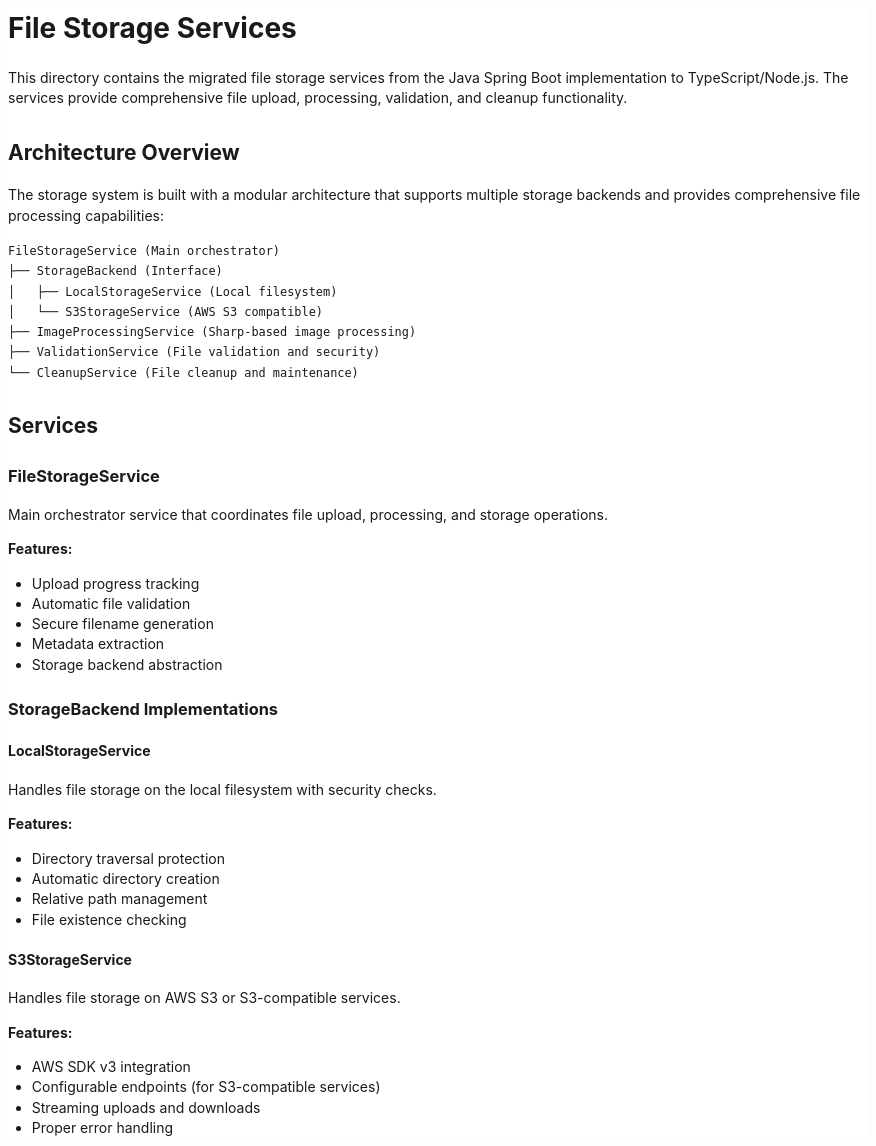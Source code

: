 # File Storage Services

This directory contains the migrated file storage services from the Java Spring Boot implementation to TypeScript/Node.js. The services provide comprehensive file upload, processing, validation, and cleanup functionality.

## Architecture Overview

The storage system is built with a modular architecture that supports multiple storage backends and provides comprehensive file processing capabilities:

```
FileStorageService (Main orchestrator)
├── StorageBackend (Interface)
│   ├── LocalStorageService (Local filesystem)
│   └── S3StorageService (AWS S3 compatible)
├── ImageProcessingService (Sharp-based image processing)
├── ValidationService (File validation and security)
└── CleanupService (File cleanup and maintenance)
```

## Services

### FileStorageService
Main orchestrator service that coordinates file upload, processing, and storage operations.

**Features:**
- Upload progress tracking
- Automatic file validation
- Secure filename generation
- Metadata extraction
- Storage backend abstraction

### StorageBackend Implementations

#### LocalStorageService
Handles file storage on the local filesystem with security checks.

**Features:**
- Directory traversal protection
- Automatic directory creation
- Relative path management
- File existence checking

#### S3StorageService
Handles file storage on AWS S3 or S3-compatible services.

**Features:**
- AWS SDK v3 integration
- Configurable endpoints (for S3-compatible services)
- Streaming uploads and downloads
- Proper error handling
